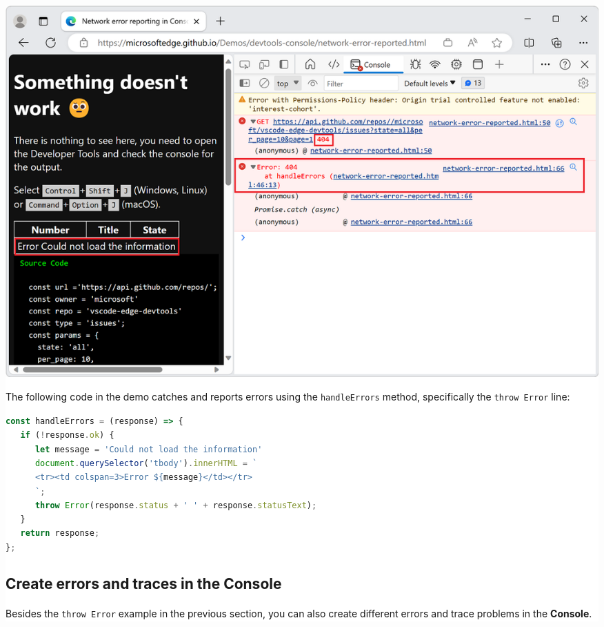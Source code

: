    ![An example that catches and reports errors](./console-debug-javascript-images/network-error-report.png)

   The following code in the demo catches and reports errors using the `handleErrors` method, specifically the `throw Error` line:

   ```javascript
   const handleErrors = (response) => {
      if (!response.ok) {
         let message = 'Could not load the information'
         document.querySelector('tbody').innerHTML = `
         <tr><td colspan=3>Error ${message}</td></tr>
         `;
         throw Error(response.status + ' ' + response.statusText);
      }
      return response;
   };
   ```
   


## Create errors and traces in the Console

Besides the `throw Error` example in the previous section, you can also create different errors and trace problems in the **Console**.


